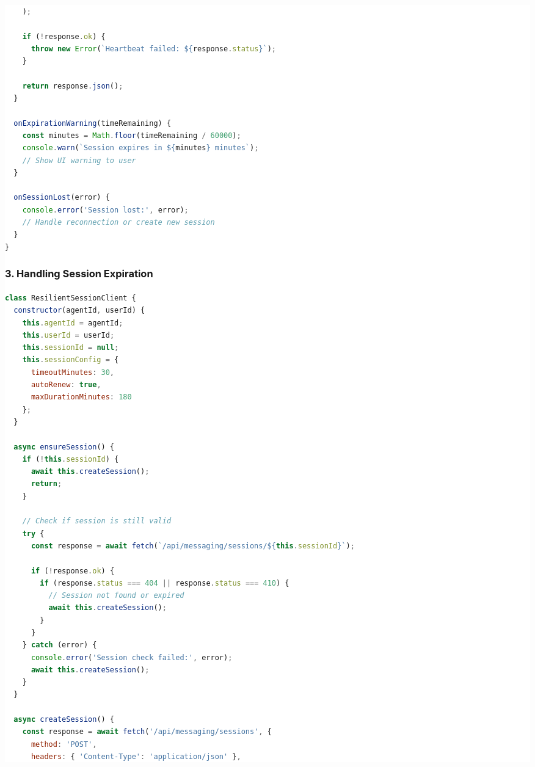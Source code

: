 ```javascript
    );
    
    if (!response.ok) {
      throw new Error(`Heartbeat failed: ${response.status}`);
    }
    
    return response.json();
  }
  
  onExpirationWarning(timeRemaining) {
    const minutes = Math.floor(timeRemaining / 60000);
    console.warn(`Session expires in ${minutes} minutes`);
    // Show UI warning to user
  }
  
  onSessionLost(error) {
    console.error('Session lost:', error);
    // Handle reconnection or create new session
  }
}
```

### 3. Handling Session Expiration

```javascript
class ResilientSessionClient {
  constructor(agentId, userId) {
    this.agentId = agentId;
    this.userId = userId;
    this.sessionId = null;
    this.sessionConfig = {
      timeoutMinutes: 30,
      autoRenew: true,
      maxDurationMinutes: 180
    };
  }
  
  async ensureSession() {
    if (!this.sessionId) {
      await this.createSession();
      return;
    }
    
    // Check if session is still valid
    try {
      const response = await fetch(`/api/messaging/sessions/${this.sessionId}`);
      
      if (!response.ok) {
        if (response.status === 404 || response.status === 410) {
          // Session not found or expired
          await this.createSession();
        }
      }
    } catch (error) {
      console.error('Session check failed:', error);
      await this.createSession();
    }
  }
  
  async createSession() {
    const response = await fetch('/api/messaging/sessions', {
      method: 'POST',
      headers: { 'Content-Type': 'application/json' },
```
